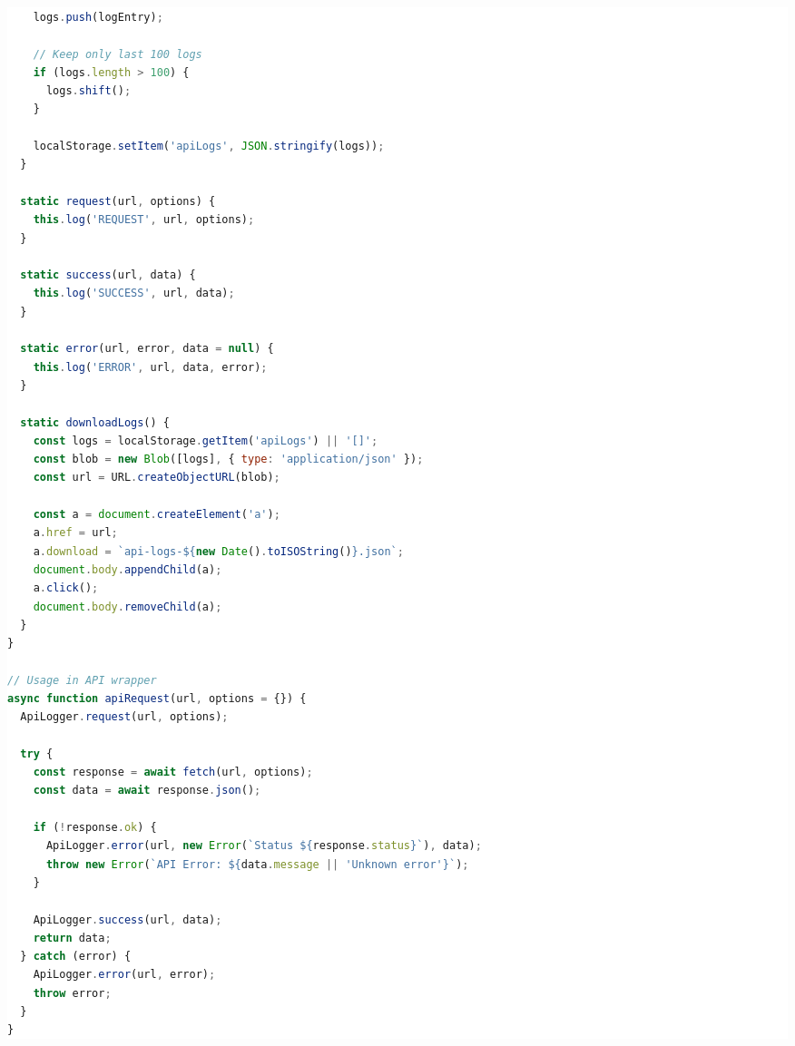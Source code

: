 ```javascript
    logs.push(logEntry);
    
    // Keep only last 100 logs
    if (logs.length > 100) {
      logs.shift();
    }
    
    localStorage.setItem('apiLogs', JSON.stringify(logs));
  }
  
  static request(url, options) {
    this.log('REQUEST', url, options);
  }
  
  static success(url, data) {
    this.log('SUCCESS', url, data);
  }
  
  static error(url, error, data = null) {
    this.log('ERROR', url, data, error);
  }
  
  static downloadLogs() {
    const logs = localStorage.getItem('apiLogs') || '[]';
    const blob = new Blob([logs], { type: 'application/json' });
    const url = URL.createObjectURL(blob);
    
    const a = document.createElement('a');
    a.href = url;
    a.download = `api-logs-${new Date().toISOString()}.json`;
    document.body.appendChild(a);
    a.click();
    document.body.removeChild(a);
  }
}

// Usage in API wrapper
async function apiRequest(url, options = {}) {
  ApiLogger.request(url, options);
  
  try {
    const response = await fetch(url, options);
    const data = await response.json();
    
    if (!response.ok) {
      ApiLogger.error(url, new Error(`Status ${response.status}`), data);
      throw new Error(`API Error: ${data.message || 'Unknown error'}`);
    }
    
    ApiLogger.success(url, data);
    return data;
  } catch (error) {
    ApiLogger.error(url, error);
    throw error;
  }
}
```
